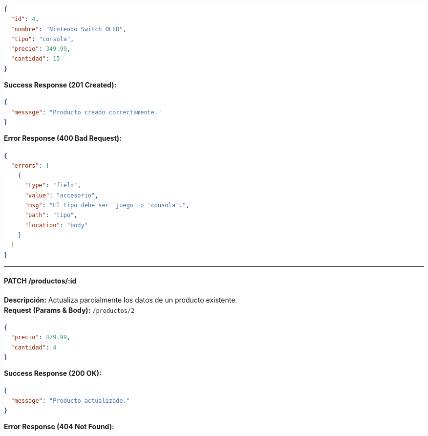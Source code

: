 ```json
{
  "id": 4,
  "nombre": "Nintendo Switch OLED",
  "tipo": "consola",
  "precio": 349.99,
  "cantidad": 15
}
```

**Success Response (201 Created):**

```json
{
  "message": "Producto creado correctamente."
}
```

**Error Response (400 Bad Request):**

```json
{
  "errors": [
    {
      "type": "field",
      "value": "accesorio",
      "msg": "El tipo debe ser 'juego' o 'consola'.",
      "path": "tipo",
      "location": "body"
    }
  ]
}
```

---

#### **PATCH /productos/:id**

**Descripción:** Actualiza parcialmente los datos de un producto existente.  
**Request (Params & Body):** `/productos/2`

```json
{
  "precio": 479.99,
  "cantidad": 4
}
```

**Success Response (200 OK):**

```json
{
  "message": "Producto actualizado."
}
```

**Error Response (404 Not Found):**
